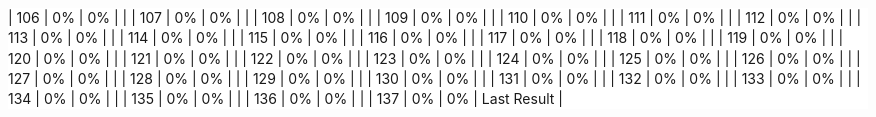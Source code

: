 | 106 | 0% | 0% |  |
| 107 | 0% | 0% |  |
| 108 | 0% | 0% |  |
| 109 | 0% | 0% |  |
| 110 | 0% | 0% |  |
| 111 | 0% | 0% |  |
| 112 | 0% | 0% |  |
| 113 | 0% | 0% |  |
| 114 | 0% | 0% |  |
| 115 | 0% | 0% |  |
| 116 | 0% | 0% |  |
| 117 | 0% | 0% |  |
| 118 | 0% | 0% |  |
| 119 | 0% | 0% |  |
| 120 | 0% | 0% |  |
| 121 | 0% | 0% |  |
| 122 | 0% | 0% |  |
| 123 | 0% | 0% |  |
| 124 | 0% | 0% |  |
| 125 | 0% | 0% |  |
| 126 | 0% | 0% |  |
| 127 | 0% | 0% |  |
| 128 | 0% | 0% |  |
| 129 | 0% | 0% |  |
| 130 | 0% | 0% |  |
| 131 | 0% | 0% |  |
| 132 | 0% | 0% |  |
| 133 | 0% | 0% |  |
| 134 | 0% | 0% |  |
| 135 | 0% | 0% |  |
| 136 | 0% | 0% |  |
| 137 | 0% | 0% | Last Result |
